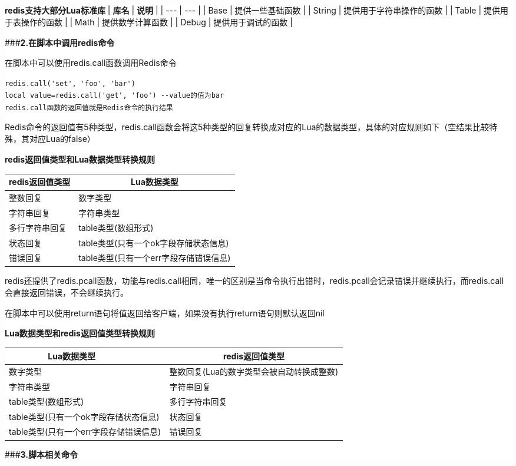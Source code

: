 **redis支持大部分Lua标准库**
| **库名** | **说明** |
| --- | --- |
| Base | 提供一些基础函数 |
| String | 提供用于字符串操作的函数 |
| Table | 提供用于表操作的函数 |
| Math | 提供数学计算函数 |
| Debug | 提供用于调试的函数 |

###**2.在脚本中调用redis命令**

在脚本中可以使用redis.call函数调用Redis命令
```
redis.call('set', 'foo', 'bar')
local value=redis.call('get', 'foo') --value的值为bar
redis.call函数的返回值就是Redis命令的执行结果
```
Redis命令的返回值有5种类型，redis.call函数会将这5种类型的回复转换成对应的Lua的数据类型，具体的对应规则如下（空结果比较特殊，其对应Lua的false）

**redis返回值类型和Lua数据类型转换规则**

| **redis返回值类型** | **Lua数据类型** |
| --- | --- |
| 整数回复 | 数字类型 |
| 字符串回复 | 字符串类型 |
| 多行字符串回复 | table类型(数组形式) |
| 状态回复 | table类型(只有一个ok字段存储状态信息) |
| 错误回复 | table类型(只有一个err字段存储错误信息) |

redis还提供了redis.pcall函数，功能与redis.call相同，唯一的区别是当命令执行出错时，redis.pcall会记录错误并继续执行，而redis.call会直接返回错误，不会继续执行。

在脚本中可以使用return语句将值返回给客户端，如果没有执行return语句则默认返回nil

**Lua数据类型和redis返回值类型转换规则**

| Lua数据类型            | **redis返回值类型** |
| --- | --- |
| 数字类型 | 整数回复(Lua的数字类型会被自动转换成整数) |
| 字符串类型 | 字符串回复 |
| table类型(数组形式) | 多行字符串回复 |
| table类型(只有一个ok字段存储状态信息) | 状态回复 |
| table类型(只有一个err字段存储错误信息) | 错误回复 |

###**3.脚本相关命令**
